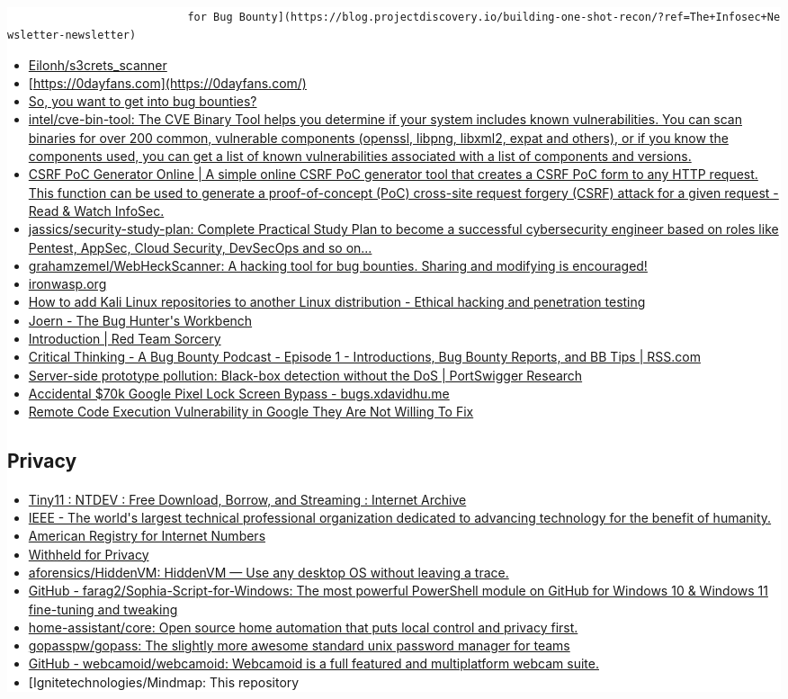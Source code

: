                                 for Bug Bounty](https://blog.projectdiscovery.io/building-one-shot-recon/?ref=The+Infosec+Newsletter-newsletter)
- [Eilonh/s3crets_scanner](https://github.com/Eilonh/s3crets_scanner)
- [https://0dayfans.com](https://0dayfans.com/)
- [So, you want to get into bug
                                bounties?](https://shubs.io/so-you-want-to-get-into-bug-bounties/?ref=the-infosec-newsletter)
- [intel/cve-bin-tool: The CVE Binary Tool helps you determine
                                if your system includes known vulnerabilities. You can scan binaries for over 200
                                common, vulnerable components (openssl, libpng, libxml2, expat and others), or if you
                                know the components used, you can get a list of known vulnerabilities associated with a
                                list of components and versions.](https://github.com/intel/cve-bin-tool)
- [CSRF
                                PoC Generator Online | A simple online CSRF PoC generator tool that creates a CSRF PoC
                                form to any HTTP request. This function can be used to generate a proof-of-concept (PoC)
                                cross-site request forgery (CSRF) attack for a given request - Read & Watch
                                InfoSec.](https://csrf.infos3c.net/)
- [jassics/security-study-plan: Complete Practical Study Plan to
                                become a successful cybersecurity engineer based on roles like Pentest, AppSec, Cloud
                                Security, DevSecOps and so on...](https://github.com/jassics/security-study-plan)
- [grahamzemel/WebHeckScanner: A hacking tool for bug bounties.
                                Sharing and modifying is encouraged!](https://github.com/grahamzemel/WebHeckScanner)
- [ironwasp.org](https://ironwasp.org/)
- [How to add Kali Linux repositories to another Linux
                                distribution - Ethical hacking and penetration testing](https://miloserdov.org/?p=3609)
- [Joern - The Bug Hunter's Workbench](https://joern.io/?ref=the-infosec-newsletter)
- [Introduction | Red Team Sorcery](https://redteamsorcery.teachable.com/courses/offensive-rust/lectures/44668316)
- [Critical Thinking - A Bug Bounty Podcast - Episode 1 -
                                Introductions, Bug Bounty Reports, and BB Tips | RSS.com](https://rss.com/podcasts/ctbbpodcast/773093/)
- [Server-side
                                prototype pollution: Black-box detection without the DoS | PortSwigger Research](https://portswigger.net/research/server-side-prototype-pollution)
- [Accidental $70k Google Pixel Lock
                                Screen Bypass - bugs.xdavidhu.me](https://bugs.xdavidhu.me/google/2022/11/10/accidental-70k-google-pixel-lock-screen-bypass/)  
- [Remote Code Execution Vulnerability in
                                Google They Are Not Willing To Fix](https://giraffesecurity.dev/posts/google-remote-code-execution/)
## Privacy
- [Tiny11 :
                                NTDEV : Free Download, Borrow, and Streaming : Internet Archive](https://archive.org/details/tiny-11-NTDEV)
- [IEEE - The
                                world's largest technical professional organization dedicated to advancing
                                technology for the benefit of humanity.](https://www.ieee.org/)
- [American
                                Registry for Internet Numbers](https://www.arin.net/)
- [Withheld for Privacy](https://withheldforprivacy.com/)
- [aforensics/HiddenVM: HiddenVM — Use any
                                desktop OS without leaving a trace.](https://github.com/aforensics/HiddenVM#installation-and-usage)
- [GitHub - farag2/Sophia-Script-for-Windows: The most powerful
                                PowerShell module on GitHub for Windows 10 & Windows 11 fine-tuning and tweaking](https://github.com/farag2/Sophia-Script-for-Windows)
- [home-assistant/core: Open source home automation that puts
                                local control and privacy first.](https://github.com/home-assistant/core)
- [gopasspw/gopass: The slightly more awesome standard unix
                                password manager for teams](https://github.com/gopasspw/gopass)
- [GitHub -
                                webcamoid/webcamoid: Webcamoid is a full featured and multiplatform webcam suite.](https://github.com/webcamoid/webcamoid)     
- [Ignitetechnologies/Mindmap: This repository
